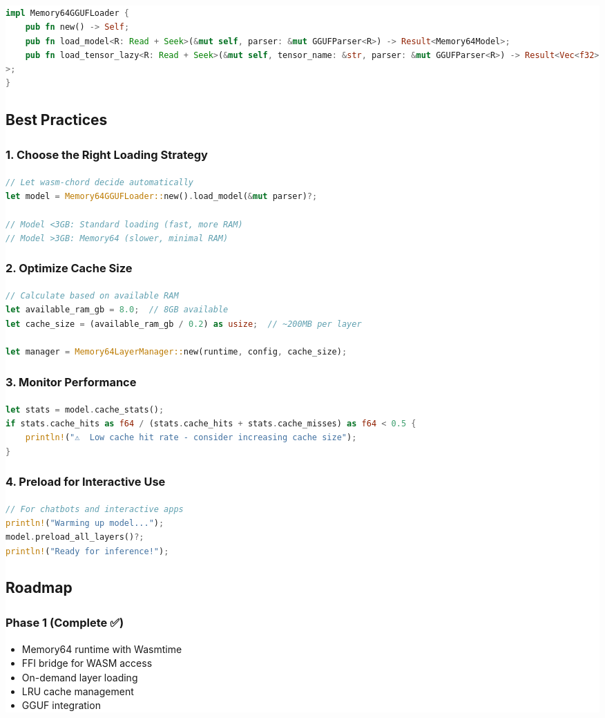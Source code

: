 ```rust
impl Memory64GGUFLoader {
    pub fn new() -> Self;
    pub fn load_model<R: Read + Seek>(&mut self, parser: &mut GGUFParser<R>) -> Result<Memory64Model>;
    pub fn load_tensor_lazy<R: Read + Seek>(&mut self, tensor_name: &str, parser: &mut GGUFParser<R>) -> Result<Vec<f32>>;
}
```

## Best Practices

### 1. Choose the Right Loading Strategy

```rust
// Let wasm-chord decide automatically
let model = Memory64GGUFLoader::new().load_model(&mut parser)?;

// Model <3GB: Standard loading (fast, more RAM)
// Model >3GB: Memory64 (slower, minimal RAM)
```

### 2. Optimize Cache Size

```rust
// Calculate based on available RAM
let available_ram_gb = 8.0;  // 8GB available
let cache_size = (available_ram_gb / 0.2) as usize;  // ~200MB per layer

let manager = Memory64LayerManager::new(runtime, config, cache_size);
```

### 3. Monitor Performance

```rust
let stats = model.cache_stats();
if stats.cache_hits as f64 / (stats.cache_hits + stats.cache_misses) as f64 < 0.5 {
    println!("⚠️  Low cache hit rate - consider increasing cache size");
}
```

### 4. Preload for Interactive Use

```rust
// For chatbots and interactive apps
println!("Warming up model...");
model.preload_all_layers()?;
println!("Ready for inference!");
```

## Roadmap

### Phase 1 (Complete ✅)
- Memory64 runtime with Wasmtime
- FFI bridge for WASM access
- On-demand layer loading
- LRU cache management
- GGUF integration

